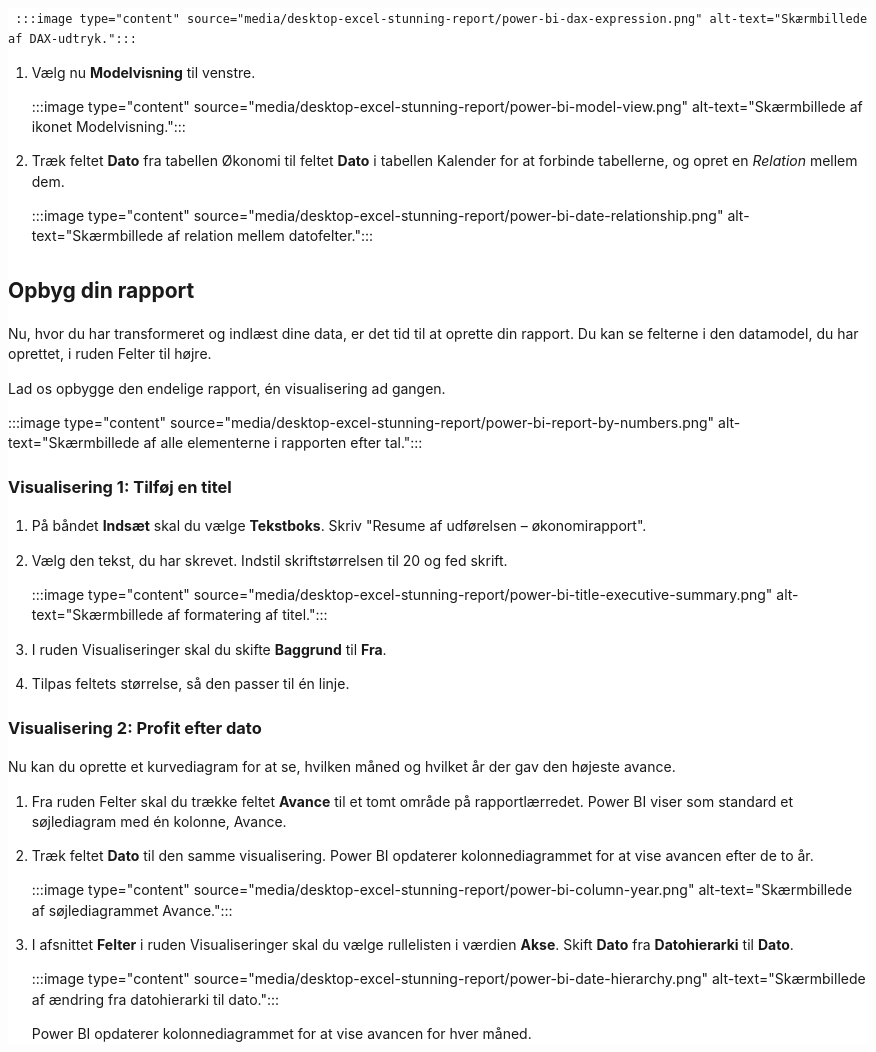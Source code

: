      :::image type="content" source="media/desktop-excel-stunning-report/power-bi-dax-expression.png" alt-text="Skærmbillede af DAX-udtryk.":::

1. Vælg nu **Modelvisning** til venstre. 

    :::image type="content" source="media/desktop-excel-stunning-report/power-bi-model-view.png" alt-text="Skærmbillede af ikonet Modelvisning.":::

1. Træk feltet **Dato** fra tabellen Økonomi til feltet **Dato** i tabellen Kalender for at forbinde tabellerne, og opret en *Relation* mellem dem.  

     :::image type="content" source="media/desktop-excel-stunning-report/power-bi-date-relationship.png" alt-text="Skærmbillede af relation mellem datofelter.":::

## <a name="build-your-report"></a>Opbyg din rapport 

Nu, hvor du har transformeret og indlæst dine data, er det tid til at oprette din rapport. Du kan se felterne i den datamodel, du har oprettet, i ruden Felter til højre. 

Lad os opbygge den endelige rapport, én visualisering ad gangen. 

:::image type="content" source="media/desktop-excel-stunning-report/power-bi-report-by-numbers.png" alt-text="Skærmbillede af alle elementerne i rapporten efter tal.":::

### <a name="visual-1-add-a-title"></a>Visualisering 1: Tilføj en titel 

1. På båndet **Indsæt** skal du vælge **Tekstboks**. Skriv "Resume af udførelsen – økonomirapport". 
1. Vælg den tekst, du har skrevet. Indstil skriftstørrelsen til 20 og fed skrift. 

    :::image type="content" source="media/desktop-excel-stunning-report/power-bi-title-executive-summary.png" alt-text="Skærmbillede af formatering af titel.":::

1. I ruden Visualiseringer skal du skifte **Baggrund** til **Fra**. 
1. Tilpas feltets størrelse, så den passer til én linje. 

### <a name="visual-2-profit-by-date"></a>Visualisering 2: Profit efter dato 

Nu kan du oprette et kurvediagram for at se, hvilken måned og hvilket år der gav den højeste avance. 

1. Fra ruden Felter skal du trække feltet **Avance** til et tomt område på rapportlærredet. Power BI viser som standard et søjlediagram med én kolonne, Avance. 
1. Træk feltet **Dato** til den samme visualisering. Power BI opdaterer kolonnediagrammet for at vise avancen efter de to år.

    :::image type="content" source="media/desktop-excel-stunning-report/power-bi-column-year.png" alt-text="Skærmbillede af søjlediagrammet Avance.":::

1. I afsnittet **Felter** i ruden Visualiseringer skal du vælge rullelisten i værdien **Akse**. Skift **Dato** fra **Datohierarki** til **Dato**.

    :::image type="content" source="media/desktop-excel-stunning-report/power-bi-date-hierarchy.png" alt-text="Skærmbillede af ændring fra datohierarki til dato.":::

    Power BI opdaterer kolonnediagrammet for at vise avancen for hver måned.
